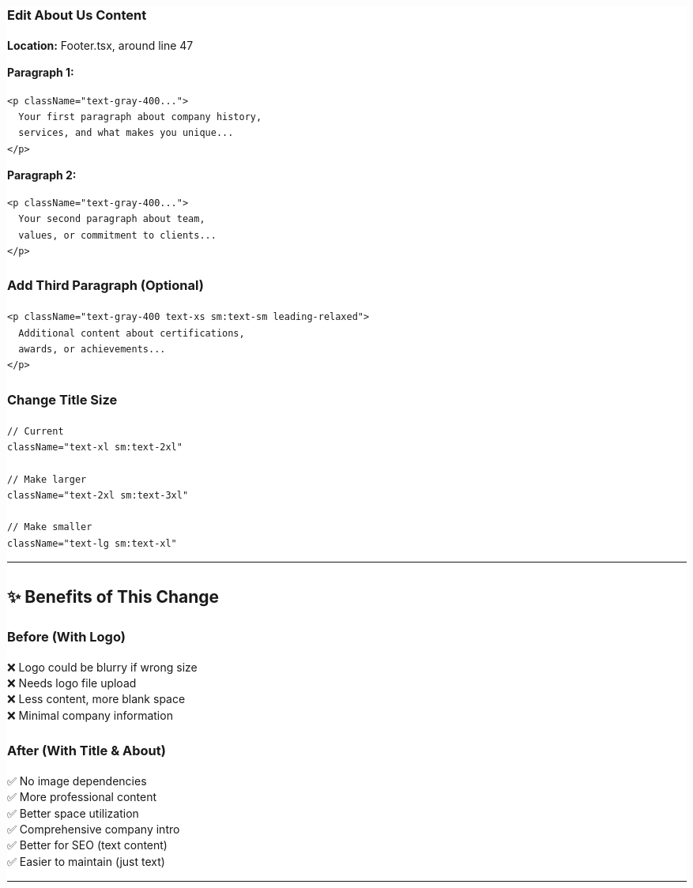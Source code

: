 ### Edit About Us Content

**Location:** Footer.tsx, around line 47

**Paragraph 1:**
```tsx
<p className="text-gray-400...">
  Your first paragraph about company history,
  services, and what makes you unique...
</p>
```

**Paragraph 2:**
```tsx
<p className="text-gray-400...">
  Your second paragraph about team,
  values, or commitment to clients...
</p>
```

### Add Third Paragraph (Optional)
```tsx
<p className="text-gray-400 text-xs sm:text-sm leading-relaxed">
  Additional content about certifications,
  awards, or achievements...
</p>
```

### Change Title Size
```tsx
// Current
className="text-xl sm:text-2xl"

// Make larger
className="text-2xl sm:text-3xl"

// Make smaller
className="text-lg sm:text-xl"
```

---

## ✨ Benefits of This Change

### Before (With Logo)
❌ Logo could be blurry if wrong size  
❌ Needs logo file upload  
❌ Less content, more blank space  
❌ Minimal company information  

### After (With Title & About)
✅ No image dependencies  
✅ More professional content  
✅ Better space utilization  
✅ Comprehensive company intro  
✅ Better for SEO (text content)  
✅ Easier to maintain (just text)  

---